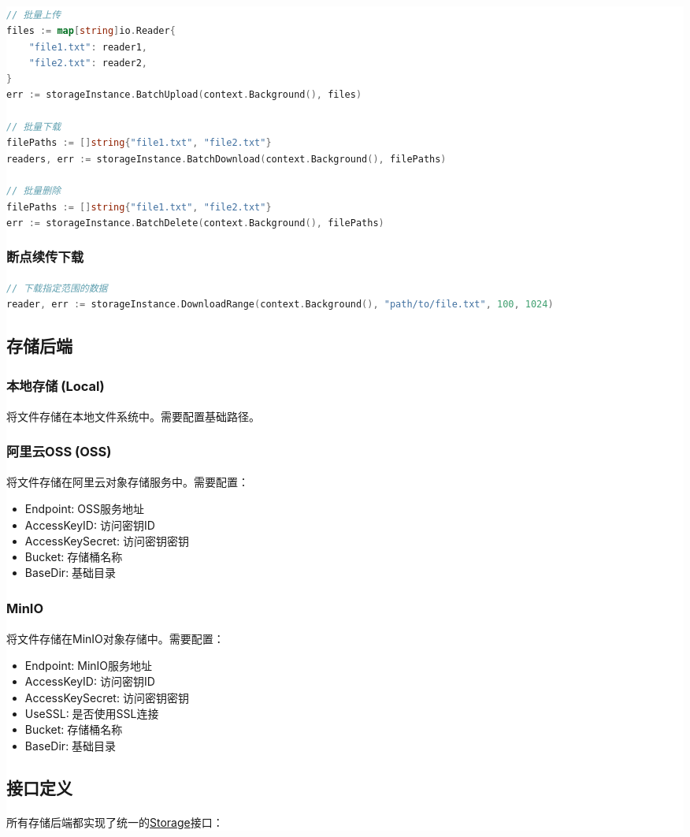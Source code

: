 ```go
// 批量上传
files := map[string]io.Reader{
    "file1.txt": reader1,
    "file2.txt": reader2,
}
err := storageInstance.BatchUpload(context.Background(), files)

// 批量下载
filePaths := []string{"file1.txt", "file2.txt"}
readers, err := storageInstance.BatchDownload(context.Background(), filePaths)

// 批量删除
filePaths := []string{"file1.txt", "file2.txt"}
err := storageInstance.BatchDelete(context.Background(), filePaths)
```

### 断点续传下载

```go
// 下载指定范围的数据
reader, err := storageInstance.DownloadRange(context.Background(), "path/to/file.txt", 100, 1024)
```

## 存储后端

### 本地存储 (Local)

将文件存储在本地文件系统中。需要配置基础路径。

### 阿里云OSS (OSS)

将文件存储在阿里云对象存储服务中。需要配置：
- Endpoint: OSS服务地址
- AccessKeyID: 访问密钥ID
- AccessKeySecret: 访问密钥密钥
- Bucket: 存储桶名称
- BaseDir: 基础目录

### MinIO

将文件存储在MinIO对象存储中。需要配置：
- Endpoint: MinIO服务地址
- AccessKeyID: 访问密钥ID
- AccessKeySecret: 访问密钥密钥
- UseSSL: 是否使用SSL连接
- Bucket: 存储桶名称
- BaseDir: 基础目录

## 接口定义

所有存储后端都实现了统一的[Storage](file:///Users/zhangdonghai/work/dev/go/storage/storage.go#L39-L53)接口：
